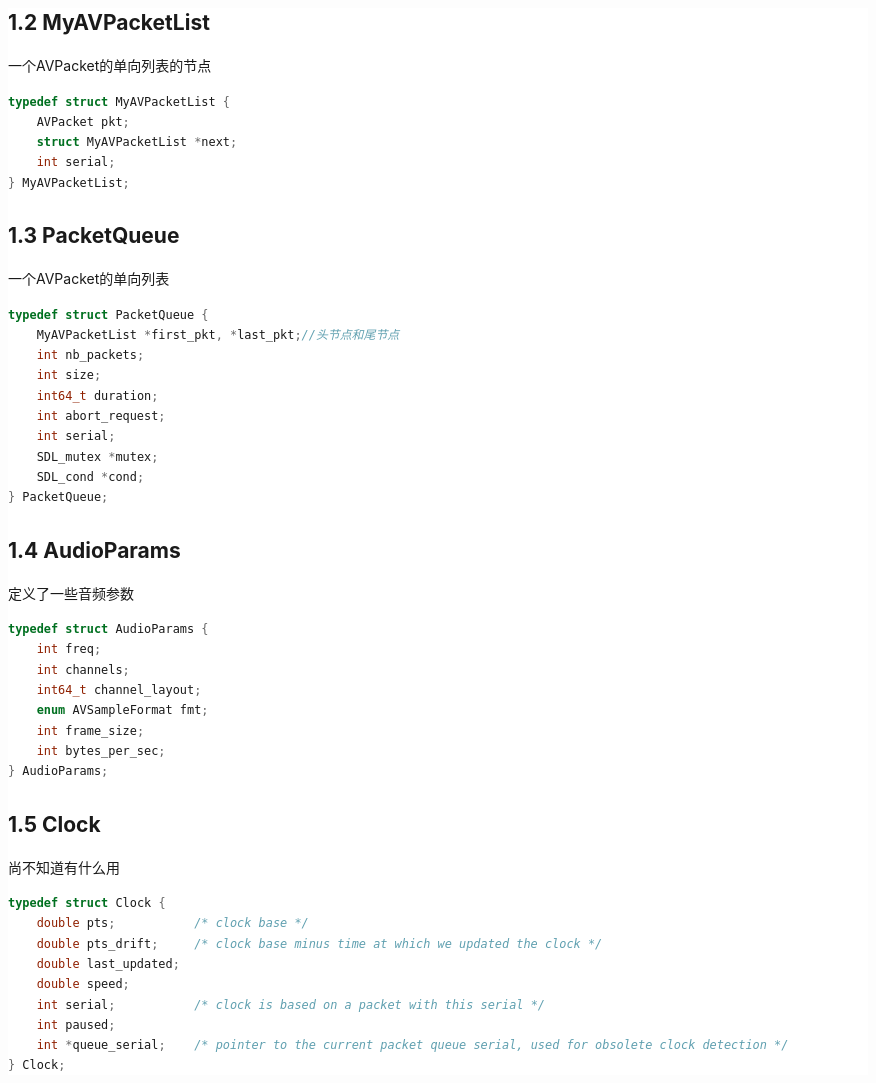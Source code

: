 ## 1.2 MyAVPacketList

一个AVPacket的单向列表的节点

```C
typedef struct MyAVPacketList {
    AVPacket pkt;
    struct MyAVPacketList *next;
    int serial;
} MyAVPacketList;
```

## 1.3 PacketQueue

一个AVPacket的单向列表

```C
typedef struct PacketQueue {
    MyAVPacketList *first_pkt, *last_pkt;//头节点和尾节点
    int nb_packets;
    int size;
    int64_t duration;
    int abort_request;
    int serial;
    SDL_mutex *mutex;
    SDL_cond *cond;
} PacketQueue;
```

## 1.4 AudioParams

定义了一些音频参数

```C
typedef struct AudioParams {
    int freq;
    int channels;
    int64_t channel_layout;
    enum AVSampleFormat fmt;
    int frame_size;
    int bytes_per_sec;
} AudioParams;
```


## 1.5 Clock

尚不知道有什么用

```C
typedef struct Clock {
    double pts;           /* clock base */
    double pts_drift;     /* clock base minus time at which we updated the clock */
    double last_updated;
    double speed;
    int serial;           /* clock is based on a packet with this serial */
    int paused;
    int *queue_serial;    /* pointer to the current packet queue serial, used for obsolete clock detection */
} Clock;
```
